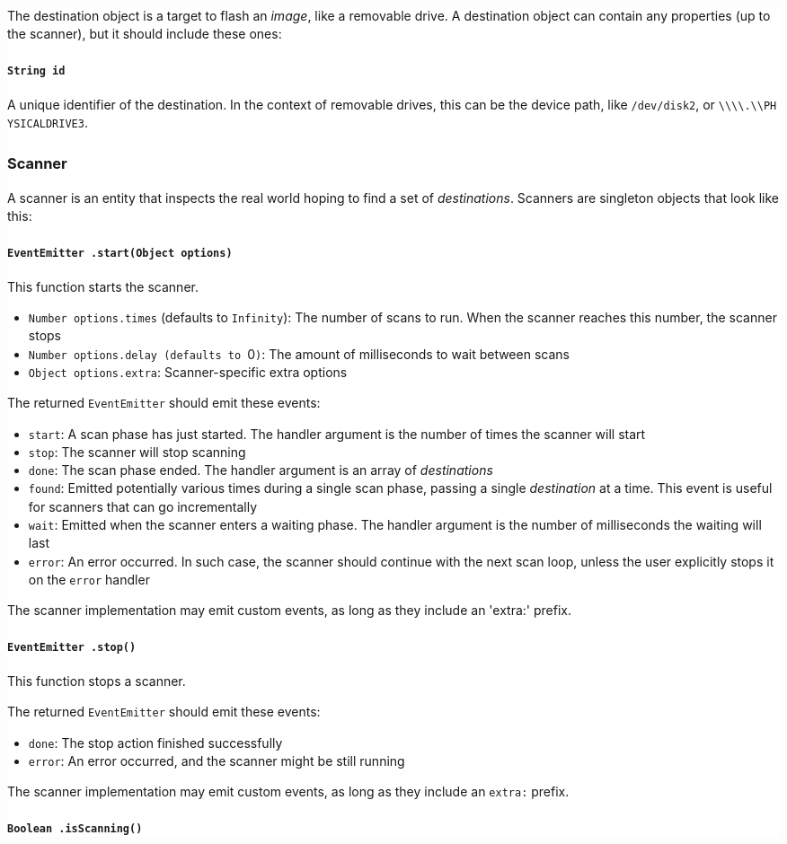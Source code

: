The destination object is a target to flash an *image*, like a removable drive.
A destination object can contain any properties (up to the scanner), but it
should include these ones:

#### `String id`

A unique identifier of the destination. In the context of removable drives,
this can be the device path, like `/dev/disk2`, or `\\\\.\\PHYSICALDRIVE3`.

### Scanner

A scanner is an entity that inspects the real world hoping to find a set of
*destinations*. Scanners are singleton objects that look like this:

#### `EventEmitter .start(Object options)`

This function starts the scanner.

- `Number options.times` (defaults to `Infinity`): The number of scans to run.
  When the scanner reaches this number, the scanner stops
- `Number options.delay (defaults to `0`)`: The amount of milliseconds to wait
  between scans
- `Object options.extra`: Scanner-specific extra options

The returned `EventEmitter` should emit these events:

- `start`: A scan phase has just started. The handler argument is the number of
  times the scanner will start
- `stop`: The scanner will stop scanning
- `done`: The scan phase ended. The handler argument is an array of
  *destinations*
- `found`: Emitted potentially various times during a single scan phase,
  passing a single *destination* at a time. This event is useful for scanners
  that can go incrementally
- `wait`: Emitted when the scanner enters a waiting phase. The handler argument
  is the number of milliseconds the waiting will last
- `error`: An error occurred. In such case, the scanner should continue with
  the next scan loop, unless the user explicitly stops it on the `error`
  handler

The scanner implementation may emit custom events, as long as they include an
'extra:' prefix.

#### `EventEmitter .stop()`

This function stops a scanner.

The returned `EventEmitter` should emit these events:

- `done`: The stop action finished successfully
- `error`: An error occurred, and the scanner might be still running

The scanner implementation may emit custom events, as long as they include an
`extra:` prefix.

#### `Boolean .isScanning()`
